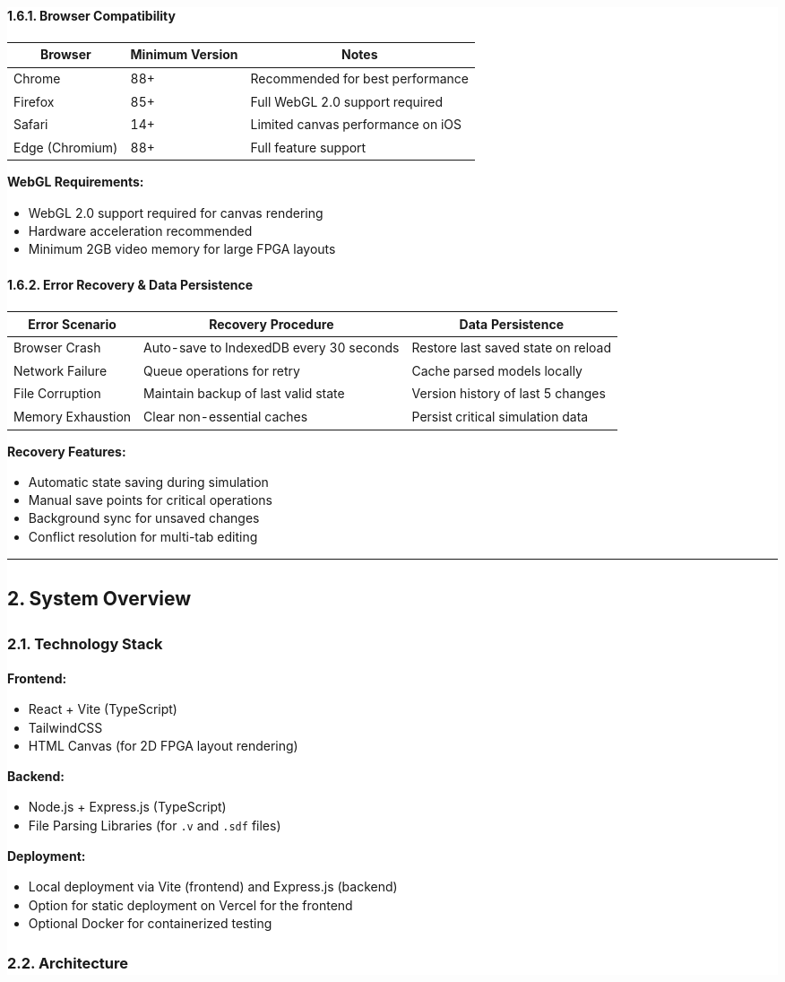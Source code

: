 #### 1.6.1. Browser Compatibility
| Browser            | Minimum Version | Notes                                    |
|-------------------|-----------------|------------------------------------------|
| Chrome            | 88+            | Recommended for best performance         |
| Firefox           | 85+            | Full WebGL 2.0 support required          |
| Safari            | 14+            | Limited canvas performance on iOS        |
| Edge (Chromium)   | 88+            | Full feature support                     |

**WebGL Requirements:**
- WebGL 2.0 support required for canvas rendering
- Hardware acceleration recommended
- Minimum 2GB video memory for large FPGA layouts

#### 1.6.2. Error Recovery & Data Persistence

| Error Scenario           | Recovery Procedure                          | Data Persistence                          |
|-------------------------|--------------------------------------------|--------------------------------------------|
| Browser Crash           | Auto-save to IndexedDB every 30 seconds    | Restore last saved state on reload         |
| Network Failure         | Queue operations for retry                 | Cache parsed models locally                |
| File Corruption         | Maintain backup of last valid state        | Version history of last 5 changes          |
| Memory Exhaustion       | Clear non-essential caches                 | Persist critical simulation data           |

**Recovery Features:**
- Automatic state saving during simulation
- Manual save points for critical operations
- Background sync for unsaved changes
- Conflict resolution for multi-tab editing
---

## 2. System Overview

### 2.1. Technology Stack
**Frontend:**
- React + Vite (TypeScript)
- TailwindCSS
- HTML Canvas (for 2D FPGA layout rendering)

**Backend:**
- Node.js + Express.js (TypeScript)
- File Parsing Libraries (for `.v` and `.sdf` files)

**Deployment:**
- Local deployment via Vite (frontend) and Express.js (backend)
- Option for static deployment on Vercel for the frontend
- Optional Docker for containerized testing

### 2.2. Architecture
